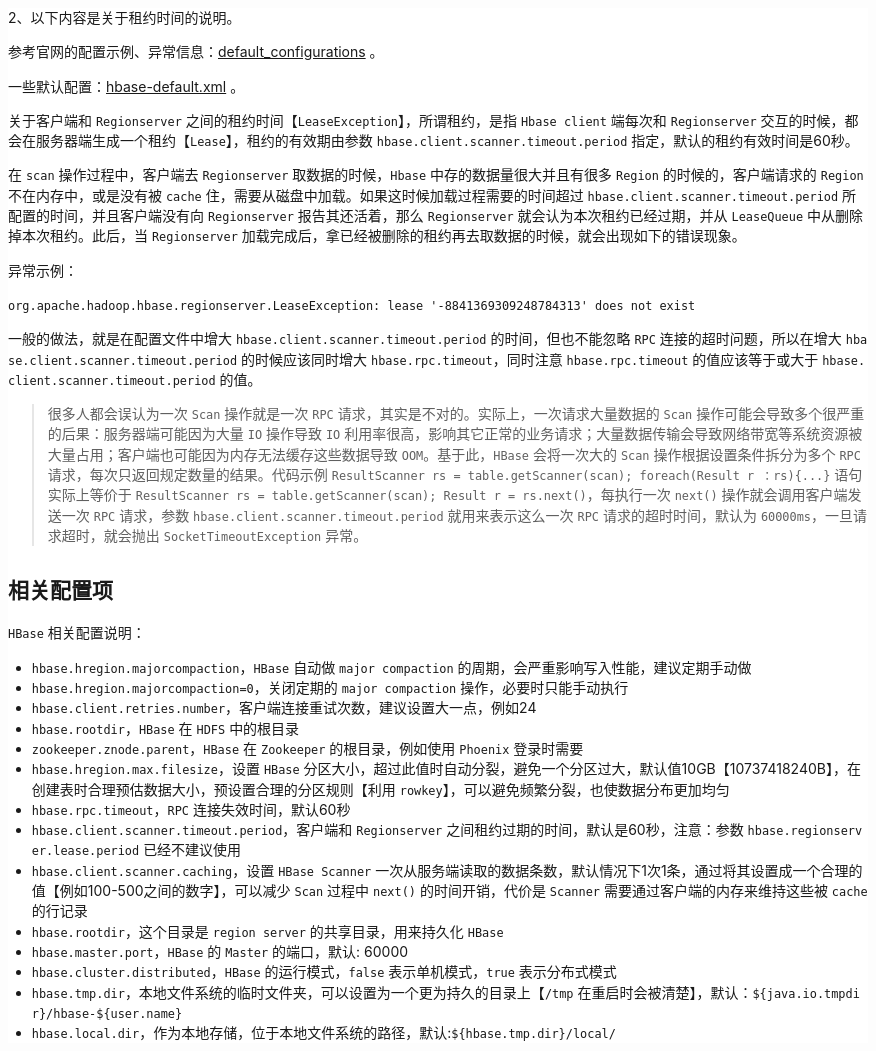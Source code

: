 2、以下内容是关于租约时间的说明。

参考官网的配置示例、异常信息：[default_configurations](https://hbase.apache.org/1.4/book.html#hbase_default_configurations) 。

一些默认配置：[hbase-default.xml](https://svn.apache.org/repos/asf/hbase/hbase.apache.org/trunk/0.94/hbase-default.xml) 。

关于客户端和 `Regionserver` 之间的租约时间【`LeaseException`】，所谓租约，是指 `Hbase client` 端每次和 `Regionserver` 交互的时候，都会在服务器端生成一个租约【`Lease`】，租约的有效期由参数 `hbase.client.scanner.timeout.period` 指定，默认的租约有效时间是60秒。

在 `scan` 操作过程中，客户端去 `Regionserver` 取数据的时候，`Hbase` 中存的数据量很大并且有很多 `Region` 的时候的，客户端请求的 `Region` 不在内存中，或是没有被 `cache` 住，需要从磁盘中加载。如果这时候加载过程需要的时间超过 `hbase.client.scanner.timeout.period` 所配置的时间，并且客户端没有向 `Regionserver` 报告其还活着，那么 `Regionserver` 就会认为本次租约已经过期，并从 `LeaseQueue` 中从删除掉本次租约。此后，当 `Regionserver` 加载完成后，拿已经被删除的租约再去取数据的时候，就会出现如下的错误现象。

异常示例：

```
org.apache.hadoop.hbase.regionserver.LeaseException: lease '-8841369309248784313' does not exist
```

一般的做法，就是在配置文件中增大 `hbase.client.scanner.timeout.period` 的时间，但也不能忽略 `RPC` 连接的超时问题，所以在增大 `hbase.client.scanner.timeout.period` 的时候应该同时增大 `hbase.rpc.timeout`，同时注意 `hbase.rpc.timeout` 的值应该等于或大于 `hbase.client.scanner.timeout.period` 的值。

> 很多人都会误认为一次 `Scan` 操作就是一次 `RPC` 请求，其实是不对的。实际上，一次请求大量数据的 `Scan` 操作可能会导致多个很严重的后果：服务器端可能因为大量 `IO` 操作导致 `IO` 利用率很高，影响其它正常的业务请求；大量数据传输会导致网络带宽等系统资源被大量占用；客户端也可能因为内存无法缓存这些数据导致 `OOM`。基于此，`HBase` 会将一次大的 `Scan` 操作根据设置条件拆分为多个 `RPC` 请求，每次只返回规定数量的结果。代码示例 `ResultScanner rs = table.getScanner(scan); foreach(Result r ：rs){...}` 语句实际上等价于 `ResultScanner rs = table.getScanner(scan); Result r = rs.next()`，每执行一次 `next()` 操作就会调用客户端发送一次 `RPC` 请求，参数 `hbase.client.scanner.timeout.period` 就用来表示这么一次 `RPC` 请求的超时时间，默认为 `60000ms`，一旦请求超时，就会抛出 `SocketTimeoutException` 异常。

## 相关配置项

`HBase` 相关配置说明：

- `hbase.hregion.majorcompaction`，`HBase` 自动做 `major compaction` 的周期，会严重影响写入性能，建议定期手动做
- `hbase.hregion.majorcompaction=0`，关闭定期的 `major compaction` 操作，必要时只能手动执行
- `hbase.client.retries.number`，客户端连接重试次数，建议设置大一点，例如24
- `hbase.rootdir`，`HBase` 在 `HDFS` 中的根目录
- `zookeeper.znode.parent`，`HBase` 在 `Zookeeper` 的根目录，例如使用 `Phoenix` 登录时需要
- `hbase.hregion.max.filesize`，设置 `HBase` 分区大小，超过此值时自动分裂，避免一个分区过大，默认值10GB【10737418240B】，在创建表时合理预估数据大小，预设置合理的分区规则【利用 `rowkey`】，可以避免频繁分裂，也使数据分布更加均匀
- `hbase.rpc.timeout`，`RPC` 连接失效时间，默认60秒
- `hbase.client.scanner.timeout.period`，客户端和 `Regionserver` 之间租约过期的时间，默认是60秒，注意：参数 `hbase.regionserver.lease.period` 已经不建议使用
- `hbase.client.scanner.caching`，设置 `HBase Scanner` 一次从服务端读取的数据条数，默认情况下1次1条，通过将其设置成一个合理的值【例如100-500之间的数字】，可以减少 `Scan` 过程中 `next()` 的时间开销，代价是 `Scanner` 需要通过客户端的内存来维持这些被 `cache` 的行记录
- `hbase.rootdir`，这个目录是 `region server` 的共享目录，用来持久化 `HBase`
- `hbase.master.port`，`HBase` 的 `Master` 的端口，默认: 60000
- `hbase.cluster.distributed`，`HBase` 的运行模式，`false` 表示单机模式，`true` 表示分布式模式
- `hbase.tmp.dir`，本地文件系统的临时文件夹，可以设置为一个更为持久的目录上【`/tmp` 在重启时会被清楚】，默认：`${java.io.tmpdir}/hbase-${user.name}`
- `hbase.local.dir`，作为本地存储，位于本地文件系统的路径，默认:`${hbase.tmp.dir}/local/`
